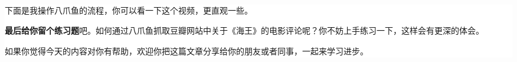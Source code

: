 下面是我操作八爪鱼的流程，你可以看一下这个视频，更直观一些。</p><p><video poster="https://media001.geekbang.org/e3e56a181b0b4dffaecdf03412f6b522/snapshots/13f5c1d49e854a6a91d62f939160b827-00005.jpg" preload="none" controls=""><source src="https://media001.geekbang.org/customerTrans/6f475a24b1498919eb0a38bef256c23a/d1107b2-1683072ce69-0000-0000-01d-dbacd.mp4" type="video/mp4"><source src="https://media001.geekbang.org/e3e56a181b0b4dffaecdf03412f6b522/2df74269b15c4501be27e91055f0ce3d-aa7773bbe881719e6171cebaadb35cd3-sd.m3u8" type="application/x-mpegURL"><source src="https://media001.geekbang.org/e3e56a181b0b4dffaecdf03412f6b522/2df74269b15c4501be27e91055f0ce3d-ce65ac2a5053c9160869176661fb7ff5-hd.m3u8" type="application/x-mpegURL"></video></p><p><strong>最后给你留个练习题</strong>吧。如何通过八爪鱼抓取豆瓣网站中关于《海王》的电影评论呢？你不妨上手练习一下，这样会有更深的体会。</p><p>如果你觉得今天的内容对你有帮助，欢迎你把这篇文章分享给你的朋友或者同事，一起来学习进步。</p>